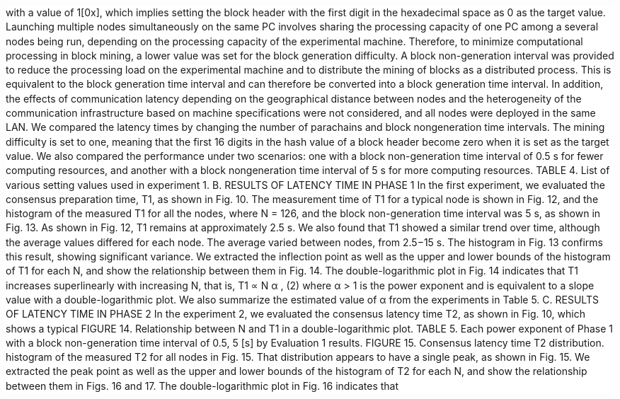 with a value of 1[0x], which implies setting the block
header with the first digit in the hexadecimal space as 0 as
the target value. Launching multiple nodes simultaneously
on the same PC involves sharing the processing capacity
of one PC among a several nodes being run, depending
on the processing capacity of the experimental machine.
Therefore, to minimize computational processing in block
mining, a lower value was set for the block generation
difficulty. A block non-generation interval was provided to
reduce the processing load on the experimental machine and
to distribute the mining of blocks as a distributed process.
This is equivalent to the block generation time interval and
can therefore be converted into a block generation time
interval. In addition, the effects of communication latency
depending on the geographical distance between nodes and
the heterogeneity of the communication infrastructure based
on machine specifications were not considered, and all nodes
were deployed in the same LAN. We compared the latency
times by changing the number of parachains and block nongeneration time intervals. The mining difficulty is set to
one, meaning that the first 16 digits in the hash value of a
block header become zero when it is set as the target value.
We also compared the performance under two scenarios:
one with a block non-generation time interval of 0.5 s for
fewer computing resources, and another with a block nongeneration time interval of 5 s for more computing resources.
TABLE 4. List of various setting values used in experiment 1.
B. RESULTS OF LATENCY TIME IN PHASE 1
In the first experiment, we evaluated the consensus preparation time, T1, as shown in Fig. 10. The measurement time of
T1 for a typical node is shown in Fig. 12, and the histogram
of the measured T1 for all the nodes, where N = 126, and
the block non-generation time interval was 5 s, as shown in
Fig. 13. As shown in Fig. 12, T1 remains at approximately
2.5 s. We also found that T1 showed a similar trend over
time, although the average values differed for each node. The
average varied between nodes, from 2.5−15 s. The histogram
in Fig. 13 confirms this result, showing significant variance.
We extracted the inflection point as well as the upper and
lower bounds of the histogram of T1 for each N, and show the
relationship between them in Fig. 14. The double-logarithmic
plot in Fig. 14 indicates that T1 increases superlinearly with
increasing N, that is,
T1 ∝ N
α
, (2)
where α > 1 is the power exponent and is equivalent
to a slope value with a double-logarithmic plot. We also
summarize the estimated value of α from the experiments in
Table 5.
C. RESULTS OF LATENCY TIME IN PHASE 2
In the experiment 2, we evaluated the consensus latency
time T2, as shown in Fig. 10, which shows a typical
FIGURE 14. Relationship between N and T1
in a double-logarithmic plot.
TABLE 5. Each power exponent of Phase 1 with a block non-generation
time interval of 0.5, 5 [s] by Evaluation 1 results.
FIGURE 15. Consensus latency time T2 distribution.
histogram of the measured T2 for all nodes in Fig. 15.
That distribution appears to have a single peak, as shown
in Fig. 15. We extracted the peak point as well as the
upper and lower bounds of the histogram of T2 for each
N, and show the relationship between them in Figs. 16
and 17. The double-logarithmic plot in Fig. 16 indicates that